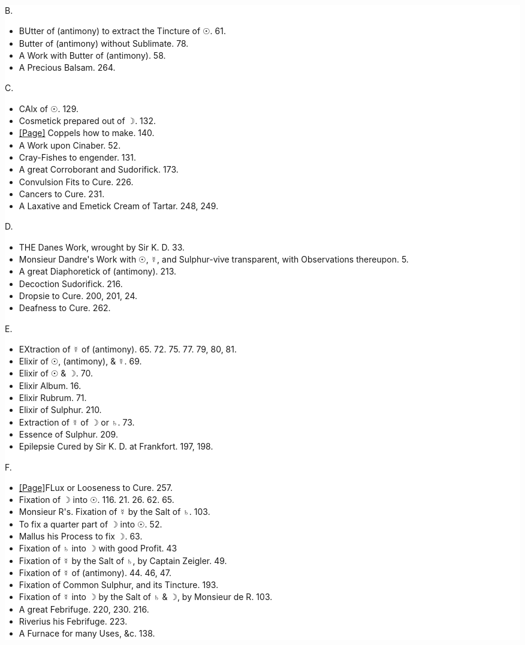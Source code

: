 B.

  * BUtter of  (antimony) to extract the Tincture of ☉. 61.
  * Butter of  (antimony) without Sublimate. 78.
  * A Work with Butter of  (antimony). 58.
  * A Precious Balsam. 264.

C.

  * CAlx of ☉. 129.
  * Cosmetick prepared out of ☽. 132.
  * [[Page]](http://eebo.chadwyck.com/downloadtiff?vid=95992&page=6) Coppels how to make. 140.
  * A Work upon Cinaber. 52.
  * Cray-Fishes to engender. 131.
  * A great Corroborant and Sudorifick. 173.
  * Convulsion Fits to Cure. 226.
  * Cancers to Cure. 231.
  * A Laxative and Emetick Cream of Tartar. 248, 249.

D.

  * THE Danes Work, wrought by Sir K. D. 33.
  * Monsieur Dandre's Work with ☉, ☿, and Sul­phur-vive transparent, with Observations thereupon. 5.
  * A great Diaphoretick of  (antimony). 213.
  * Decoction Sudorifick. 216.
  * Dropsie to Cure. 200, 201, 24.
  * Deafness to Cure. 262.

E.

  * EXtraction of ☿ of  (antimony). 65. 72. 75. 77. 79, 80, 81.
  * Elixir of ☉,  (antimony), & ☿. 69.
  * Elixir of ☉ & ☽. 70.
  * Elixir Album. 16.
  * Elixir Rubrum. 71.
  * Elixir of Sulphur. 210.
  * Extraction of ☿ of ☽ or ♄. 73.
  * Essence of Sulphur. 209.
  * Epilepsie Cured by Sir K. D. at Frankfort. 197, 198.

F.

  * [[Page]](http://eebo.chadwyck.com/downloadtiff?vid=95992&page=7)FLux or Looseness to Cure. 257.
  * Fixation of ☽ into ☉. 116. 21. 26. 62. 65.
  * Monsieur R's. Fixation of ☿ by the Salt of ♄. 103.
  * To fix a quarter part of ☽ into ☉. 52.
  * Mallus his Process to fix ☽. 63.
  * Fixation of ♄ into ☽ with good Profit. 43
  * Fixation of ☿ by the Salt of ♄, by Captain Zeigler. 49.
  * Fixation of ☿ of  (antimony). 44. 46, 47.
  * Fixation of Common Sulphur, and its Tin­cture. 193.
  * Fixation of ☿ into ☽ by the Salt of ♄ & ☽, by Monsieur de R. 103.
  * A great Febrifuge. 220, 230. 216.
  * Riverius his Febrifuge. 223.
  * A Furnace for many Uses, &c. 138.
